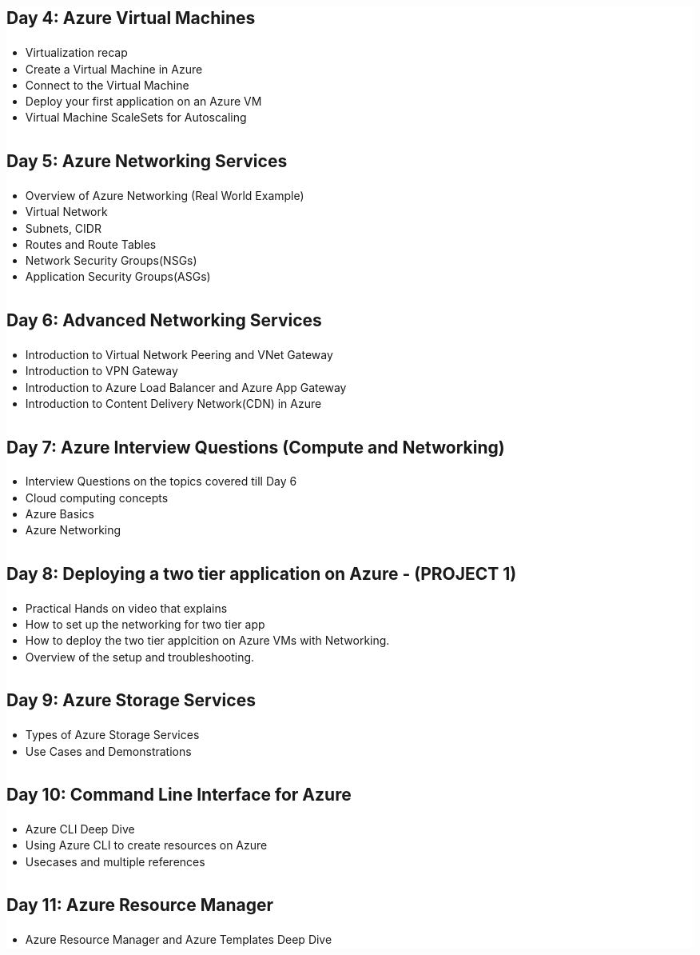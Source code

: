## Day 4: Azure Virtual Machines
- Virtualization recap
- Create a Virtual Machine in Azure
- Connect to the Virtual Machine
- Deploy your first application on an Azure VM
- Virtual Machine ScaleSets for Autoscaling

## Day 5: Azure Networking Services
- Overview of Azure Networking (Real World Example)
- Virtual Network
- Subnets, CIDR
- Routes and Route Tables
- Network Security Groups(NSGs)
- Application Security Groups(ASGs)

## Day 6: Advanced Networking Services
- Introduction to Virtual Network Peering and VNet Gateway
- Introduction to VPN Gateway
- Introduction to Azure Load Balancer and Azure App Gateway
- Introduction to Content Delivery Network(CDN) in Azure

## Day 7: Azure Interview Questions (Compute and Networking)
- Interview Questions on the topics covered till Day 6
- Cloud computing concepts
- Azure Basics
- Azure Networking

## Day 8: Deploying a two tier application on Azure - (PROJECT 1)
- Practical Hands on video that explains
- How to set up the networking for two tier app
- How to deploy the two tier applcition on Azure VMs with Networking.
- Overview of the setup and troubleshooting.

## Day 9: Azure Storage Services
- Types of Azure Storage Services
- Use Cases and Demonstrations

## Day 10: Command Line Interface for Azure
- Azure CLI Deep Dive
- Using Azure CLI to create resources on Azure
- Usecases and multiple references

## Day 11: Azure Resource Manager
- Azure Resource Manager and Azure Templates Deep Dive

